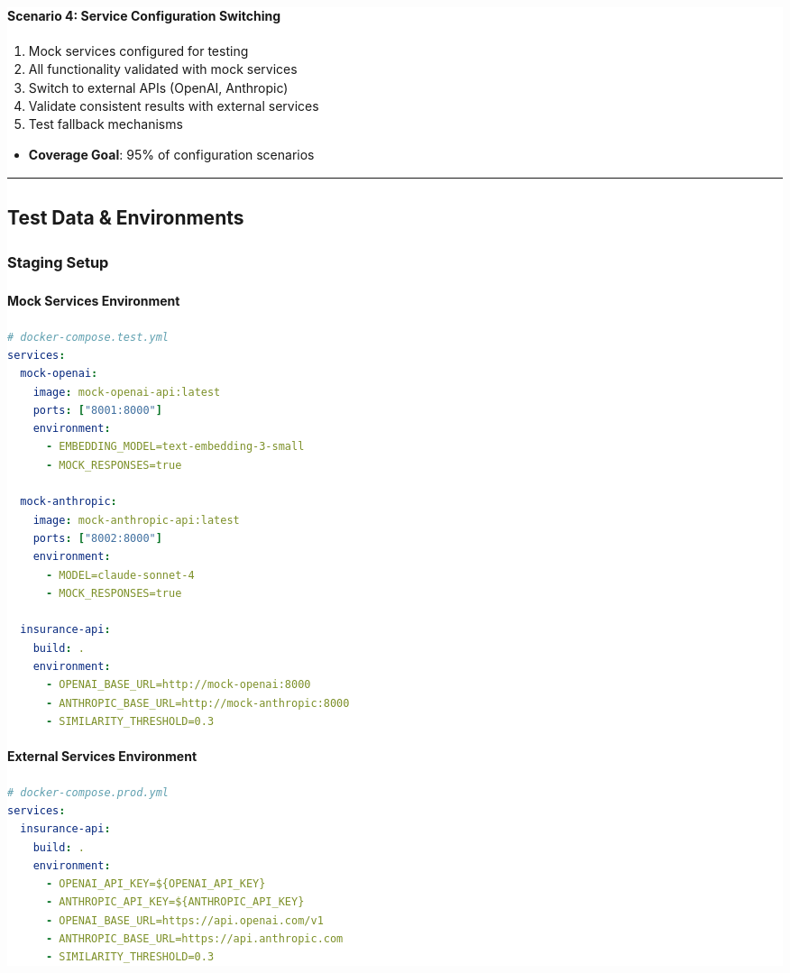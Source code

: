#### **Scenario 4: Service Configuration Switching**
1. Mock services configured for testing
2. All functionality validated with mock services
3. Switch to external APIs (OpenAI, Anthropic)  
4. Validate consistent results with external services
5. Test fallback mechanisms
- **Coverage Goal**: 95% of configuration scenarios

---

## Test Data & Environments

### Staging Setup

#### **Mock Services Environment**
```yaml
# docker-compose.test.yml
services:
  mock-openai:
    image: mock-openai-api:latest
    ports: ["8001:8000"]
    environment:
      - EMBEDDING_MODEL=text-embedding-3-small
      - MOCK_RESPONSES=true
      
  mock-anthropic:
    image: mock-anthropic-api:latest  
    ports: ["8002:8000"]
    environment:
      - MODEL=claude-sonnet-4
      - MOCK_RESPONSES=true
      
  insurance-api:
    build: .
    environment:
      - OPENAI_BASE_URL=http://mock-openai:8000
      - ANTHROPIC_BASE_URL=http://mock-anthropic:8000
      - SIMILARITY_THRESHOLD=0.3
```

#### **External Services Environment**
```yaml
# docker-compose.prod.yml  
services:
  insurance-api:
    build: .
    environment:
      - OPENAI_API_KEY=${OPENAI_API_KEY}
      - ANTHROPIC_API_KEY=${ANTHROPIC_API_KEY}
      - OPENAI_BASE_URL=https://api.openai.com/v1
      - ANTHROPIC_BASE_URL=https://api.anthropic.com
      - SIMILARITY_THRESHOLD=0.3
```
